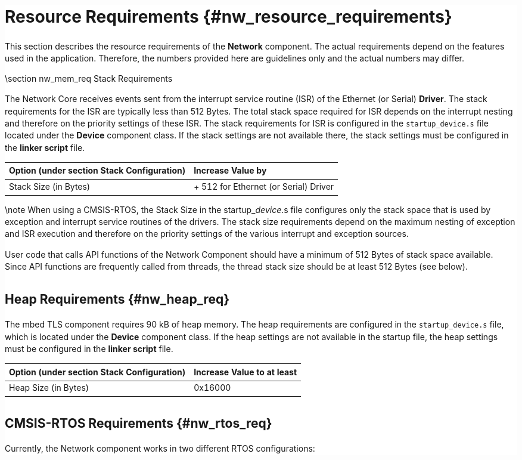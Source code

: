 # Resource Requirements {#nw_resource_requirements}

This section describes the resource requirements of the **Network** component. 
The actual requirements depend on the features used in the application. Therefore, the numbers provided here are guidelines
only and the actual numbers may differ.

\section nw_mem_req Stack Requirements

The Network Core receives events sent from the interrupt service routine (ISR) of the Ethernet (or Serial)  **Driver**.
The stack requirements for the ISR are typically less than 512 Bytes. The total stack space required for ISR depends
on the interrupt nesting and therefore on the priority settings of these ISR.
The stack requirements for ISR is configured in the `startup_device.s` file located under the  **Device** component class.
If the stack settings are not available there, the stack settings must be configured in the **linker script** file.

| Option (under section Stack Configuration)  | Increase Value by
| :-------------------------------------------| :----------------------
| Stack Size (in Bytes)                       | + 512 for Ethernet (or Serial) Driver

\note
When using a CMSIS-RTOS, the Stack Size in the startup_*device*.s file configures only the 
stack space that is used by exception and interrupt service routines of the drivers. The stack size requirements
depend on the maximum nesting of exception and ISR execution and therefore on the priority settings 
of the various interrupt and exception sources.

User code that calls API functions of the Network Component should have a minimum of 512 Bytes of stack space available.
Since API functions are frequently called from threads, the thread stack size should be at least 512 Bytes (see below).

## Heap Requirements {#nw_heap_req}

The mbed TLS component requires 90 kB of heap memory. The heap requirements are configured in the `startup_device.s` file,
which is located under the **Device** component class. If the heap settings are not available in the startup file, the heap
settings must be configured in the **linker script** file.

| Option (under section Stack Configuration)  | Increase Value to at least
| :-------------------------------------------| :----------------------
| Heap Size (in Bytes)                        | 0x16000

## CMSIS-RTOS Requirements {#nw_rtos_req}

Currently, the Network component works in two different RTOS configurations:
